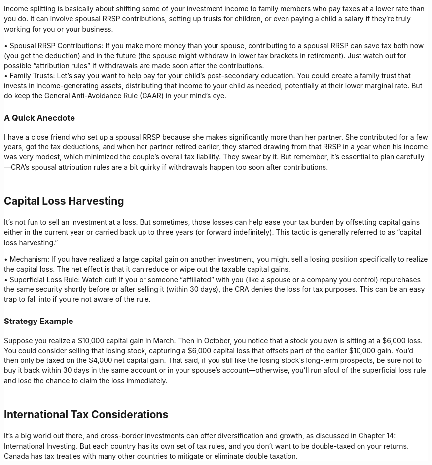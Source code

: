 Income splitting is basically about shifting some of your investment income to family members who pay taxes at a lower rate than you do. It can involve spousal RRSP contributions, setting up trusts for children, or even paying a child a salary if they’re truly working for you or your business. 

• Spousal RRSP Contributions: If you make more money than your spouse, contributing to a spousal RRSP can save tax both now (you get the deduction) and in the future (the spouse might withdraw in lower tax brackets in retirement). Just watch out for possible “attribution rules” if withdrawals are made soon after the contributions.  
• Family Trusts: Let’s say you want to help pay for your child’s post-secondary education. You could create a family trust that invests in income-generating assets, distributing that income to your child as needed, potentially at their lower marginal rate. But do keep the General Anti-Avoidance Rule (GAAR) in your mind’s eye.  

### A Quick Anecdote
I have a close friend who set up a spousal RRSP because she makes significantly more than her partner. She contributed for a few years, got the tax deductions, and when her partner retired earlier, they started drawing from that RRSP in a year when his income was very modest, which minimized the couple’s overall tax liability. They swear by it. But remember, it’s essential to plan carefully—CRA’s spousal attribution rules are a bit quirky if withdrawals happen too soon after contributions.

---

## Capital Loss Harvesting

It’s not fun to sell an investment at a loss. But sometimes, those losses can help ease your tax burden by offsetting capital gains either in the current year or carried back up to three years (or forward indefinitely). This tactic is generally referred to as “capital loss harvesting.”

• Mechanism: If you have realized a large capital gain on another investment, you might sell a losing position specifically to realize the capital loss. The net effect is that it can reduce or wipe out the taxable capital gains.  
• Superficial Loss Rule: Watch out! If you or someone “affiliated” with you (like a spouse or a company you control) repurchases the same security shortly before or after selling it (within 30 days), the CRA denies the loss for tax purposes. This can be an easy trap to fall into if you’re not aware of the rule.  

### Strategy Example
Suppose you realize a $10,000 capital gain in March. Then in October, you notice that a stock you own is sitting at a $6,000 loss. You could consider selling that losing stock, capturing a $6,000 capital loss that offsets part of the earlier $10,000 gain. You’d then only be taxed on the $4,000 net capital gain. That said, if you still like the losing stock’s long-term prospects, be sure not to buy it back within 30 days in the same account or in your spouse’s account—otherwise, you’ll run afoul of the superficial loss rule and lose the chance to claim the loss immediately.

---

## International Tax Considerations

It’s a big world out there, and cross-border investments can offer diversification and growth, as discussed in Chapter 14: International Investing. But each country has its own set of tax rules, and you don’t want to be double-taxed on your returns. Canada has tax treaties with many other countries to mitigate or eliminate double taxation.  
